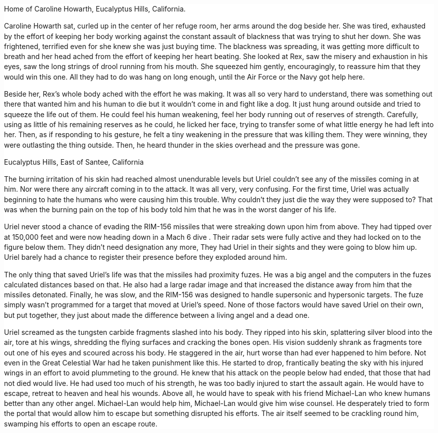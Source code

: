 Home of Caroline Howarth, Eucalyptus Hills, California.

Caroline Howarth sat, curled up in the center of her refuge room, her arms around the dog beside her. She was tired, exhausted by the effort of keeping her body working against the constant assault of blackness that was trying to shut her down. She was frightened, terrified even for she knew she was just buying time. The blackness was spreading, it was getting more difficult to breath and her head ached from the effort of keeping her heart beating. She looked at Rex, saw the misery and exhaustion in his eyes, saw the long strings of drool running from his mouth. She squeezed him gently, encouragingly, to reassure him that they would win this one. All they had to do was hang on long enough, until the Air Force or the Navy got help here.

Beside her, Rex’s whole body ached with the effort he was making. It was all so very hard to understand, there was something out there that wanted him and his human to die but it wouldn’t come in and fight like a dog. It just hung around outside and tried to squeeze the life out of them. He could feel his human weakening, feel her body running out of reserves of strength. Carefully, using as little of his remaining reserves as he could, he licked her face, trying to transfer some of what little energy he had left into her. Then, as if responding to his gesture, he felt a tiny weakening in the pressure that was killing them. They were winning, they were outlasting the thing outside. Then, he heard thunder in the skies overhead and the pressure was gone.

Eucalyptus Hills, East of Santee, California

The burning irritation of his skin had reached almost unendurable levels but Uriel couldn’t see any of the missiles coming in at him. Nor were there any aircraft coming in to the attack. It was all very, very confusing. For the first time, Uriel was actually beginning to hate the humans who were causing him this trouble. Why couldn’t they just die the way they were supposed to? That was when the burning pain on the top of his body told him that he was in the worst danger of his life.

Uriel never stood a chance of evading the RIM-156 missiles that were streaking down upon him from above. They had tipped over at 150,000 feet and were now heading down in a Mach 6 dive . Their radar sets were fully active and they had locked on to the figure below them. They didn’t need designation any more, They had Uriel in their sights and they were going to blow him up. Uriel barely had a chance to register their presence before they exploded around him.

The only thing that saved Uriel’s life was that the missiles had proximity fuzes. He was a big angel and the computers in the fuzes calculated distances based on that. He also had a large radar image and that increased the distance away from him that the missiles detonated. Finally, he was slow, and the RIM-156 was designed to handle supersonic and hypersonic targets. The fuze simply wasn’t programmed for a target that moved at Uriel’s speed. None of those factors would have saved Uriel on their own, but put together, they just about made the difference between a living angel and a dead one.

Uriel screamed as the tungsten carbide fragments slashed into his body. They ripped into his skin, splattering silver blood into the air, tore at his wings, shredding the flying surfaces and cracking the bones open. His vision suddenly shrank as fragments tore out one of his eyes and scoured across his body. He staggered in the air, hurt worse than had ever happened to him before. Not even in the Great Celestial War had he taken punishment like this. He started to drop, frantically beating the sky with his injured wings in an effort to avoid plummeting to the ground. He knew that his attack on the people below had ended, that those that had not died would live. He had used too much of his strength, he was too badly injured to start the assault again. He would have to escape, retreat to heaven and heal his wounds. Above all, he would have to speak with his friend Michael-Lan who knew humans better than any other angel. Michael-Lan would help him, Michael-Lan would give him wise counsel. He desperately tried to form the portal that would allow him to escape but something disrupted his efforts. The air itself seemed to be crackling round him, swamping his efforts to open an escape route.
